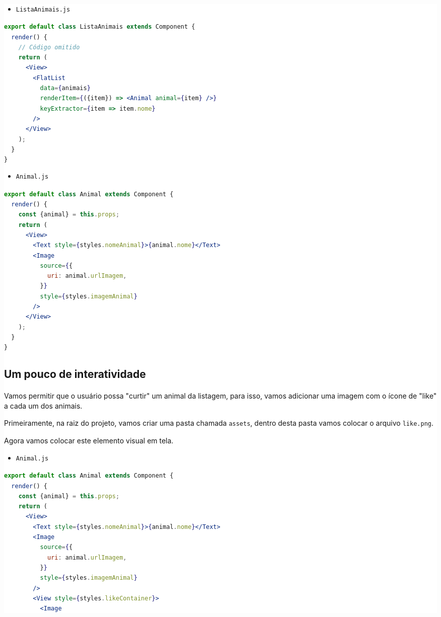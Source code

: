 - `ListaAnimais.js`

```jsx
export default class ListaAnimais extends Component {
  render() {
    // Código omitido
    return (
      <View>
        <FlatList
          data={animais}
          renderItem={({item}) => <Animal animal={item} />}
          keyExtractor={item => item.nome}
        />
      </View>
    );
  }
}
```

- `Animal.js`

```jsx
export default class Animal extends Component {
  render() {
    const {animal} = this.props;
    return (
      <View>
        <Text style={styles.nomeAnimal}>{animal.nome}</Text>
        <Image
          source={{
            uri: animal.urlImagem,
          }}
          style={styles.imagemAnimal}
        />
      </View>
    );
  }
}
```

## Um pouco de interatividade

Vamos permitir que o usuário possa "curtir" um animal da listagem, para isso, vamos adicionar uma imagem com o ícone de "like" a cada um dos animais.

Primeiramente, na raiz do projeto, vamos criar uma pasta chamada `assets`, dentro desta pasta vamos colocar o arquivo `like.png`.

Agora vamos colocar este elemento visual em tela.

- `Animal.js`

```jsx
export default class Animal extends Component {
  render() {
    const {animal} = this.props;
    return (
      <View>
        <Text style={styles.nomeAnimal}>{animal.nome}</Text>
        <Image
          source={{
            uri: animal.urlImagem,
          }}
          style={styles.imagemAnimal}
        />
        <View style={styles.likeContainer}>
          <Image
```